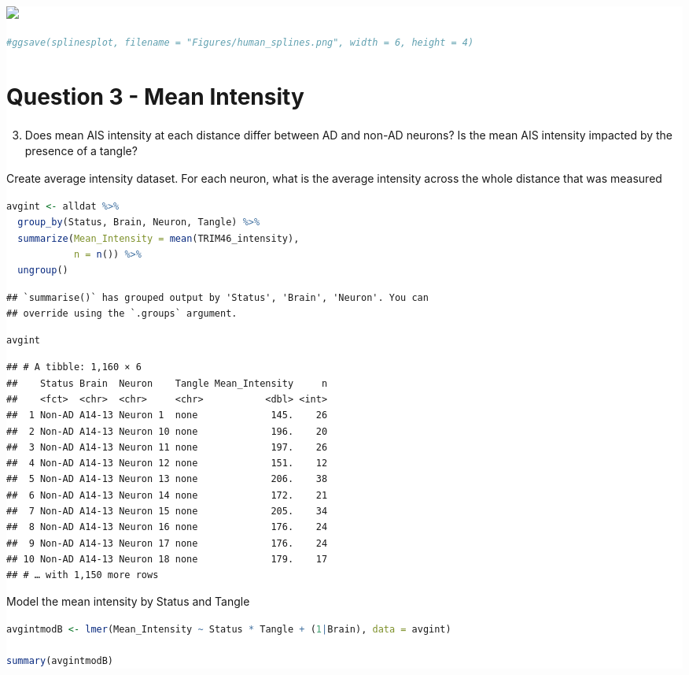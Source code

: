 ![](Human_Data_Analysis_publication_files/figure-html/unnamed-chunk-27-1.png)

```r
#ggsave(splinesplot, filename = "Figures/human_splines.png", width = 6, height = 4)
```

# Question 3 - Mean Intensity

3. Does mean AIS intensity at each distance differ between AD and non-AD neurons? Is the mean AIS intensity impacted by the presence of a tangle?

Create average intensity dataset. For each neuron, what is the average intensity across the whole distance that was measured


```r
avgint <- alldat %>%
  group_by(Status, Brain, Neuron, Tangle) %>%
  summarize(Mean_Intensity = mean(TRIM46_intensity),
            n = n()) %>%
  ungroup()
```

```
## `summarise()` has grouped output by 'Status', 'Brain', 'Neuron'. You can
## override using the `.groups` argument.
```

```r
avgint
```

```
## # A tibble: 1,160 × 6
##    Status Brain  Neuron    Tangle Mean_Intensity     n
##    <fct>  <chr>  <chr>     <chr>           <dbl> <int>
##  1 Non-AD A14-13 Neuron 1  none             145.    26
##  2 Non-AD A14-13 Neuron 10 none             196.    20
##  3 Non-AD A14-13 Neuron 11 none             197.    26
##  4 Non-AD A14-13 Neuron 12 none             151.    12
##  5 Non-AD A14-13 Neuron 13 none             206.    38
##  6 Non-AD A14-13 Neuron 14 none             172.    21
##  7 Non-AD A14-13 Neuron 15 none             205.    34
##  8 Non-AD A14-13 Neuron 16 none             176.    24
##  9 Non-AD A14-13 Neuron 17 none             176.    24
## 10 Non-AD A14-13 Neuron 18 none             179.    17
## # … with 1,150 more rows
```

Model the mean intensity by Status and Tangle


```r
avgintmodB <- lmer(Mean_Intensity ~ Status * Tangle + (1|Brain), data = avgint)

summary(avgintmodB)
```
